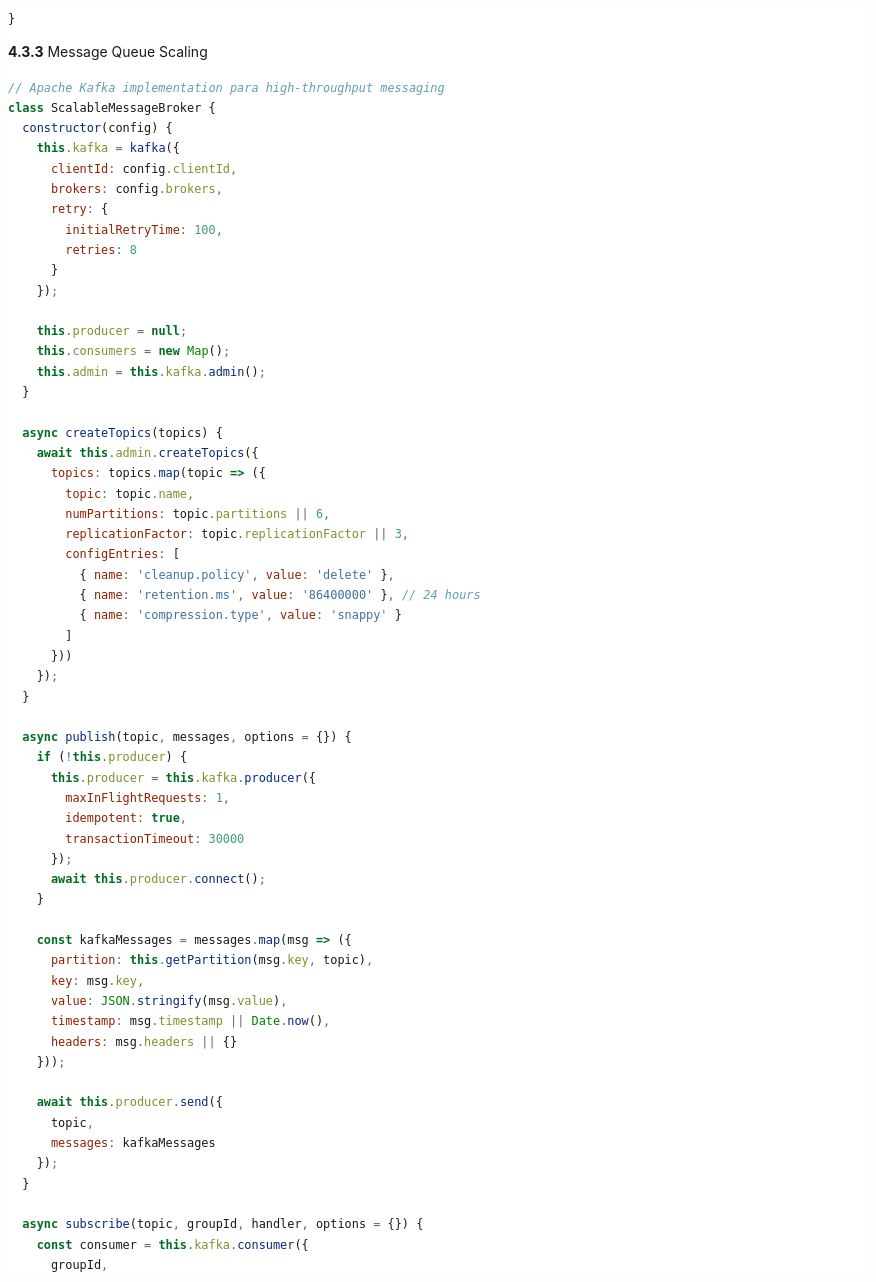 ```javascript
}
```

**4.3.3** Message Queue Scaling
```javascript
// Apache Kafka implementation para high-throughput messaging
class ScalableMessageBroker {
  constructor(config) {
    this.kafka = kafka({
      clientId: config.clientId,
      brokers: config.brokers,
      retry: {
        initialRetryTime: 100,
        retries: 8
      }
    });
    
    this.producer = null;
    this.consumers = new Map();
    this.admin = this.kafka.admin();
  }
  
  async createTopics(topics) {
    await this.admin.createTopics({
      topics: topics.map(topic => ({
        topic: topic.name,
        numPartitions: topic.partitions || 6,
        replicationFactor: topic.replicationFactor || 3,
        configEntries: [
          { name: 'cleanup.policy', value: 'delete' },
          { name: 'retention.ms', value: '86400000' }, // 24 hours
          { name: 'compression.type', value: 'snappy' }
        ]
      }))
    });
  }
  
  async publish(topic, messages, options = {}) {
    if (!this.producer) {
      this.producer = this.kafka.producer({
        maxInFlightRequests: 1,
        idempotent: true,
        transactionTimeout: 30000
      });
      await this.producer.connect();
    }
    
    const kafkaMessages = messages.map(msg => ({
      partition: this.getPartition(msg.key, topic),
      key: msg.key,
      value: JSON.stringify(msg.value),
      timestamp: msg.timestamp || Date.now(),
      headers: msg.headers || {}
    }));
    
    await this.producer.send({
      topic,
      messages: kafkaMessages
    });
  }
  
  async subscribe(topic, groupId, handler, options = {}) {
    const consumer = this.kafka.consumer({ 
      groupId,
```